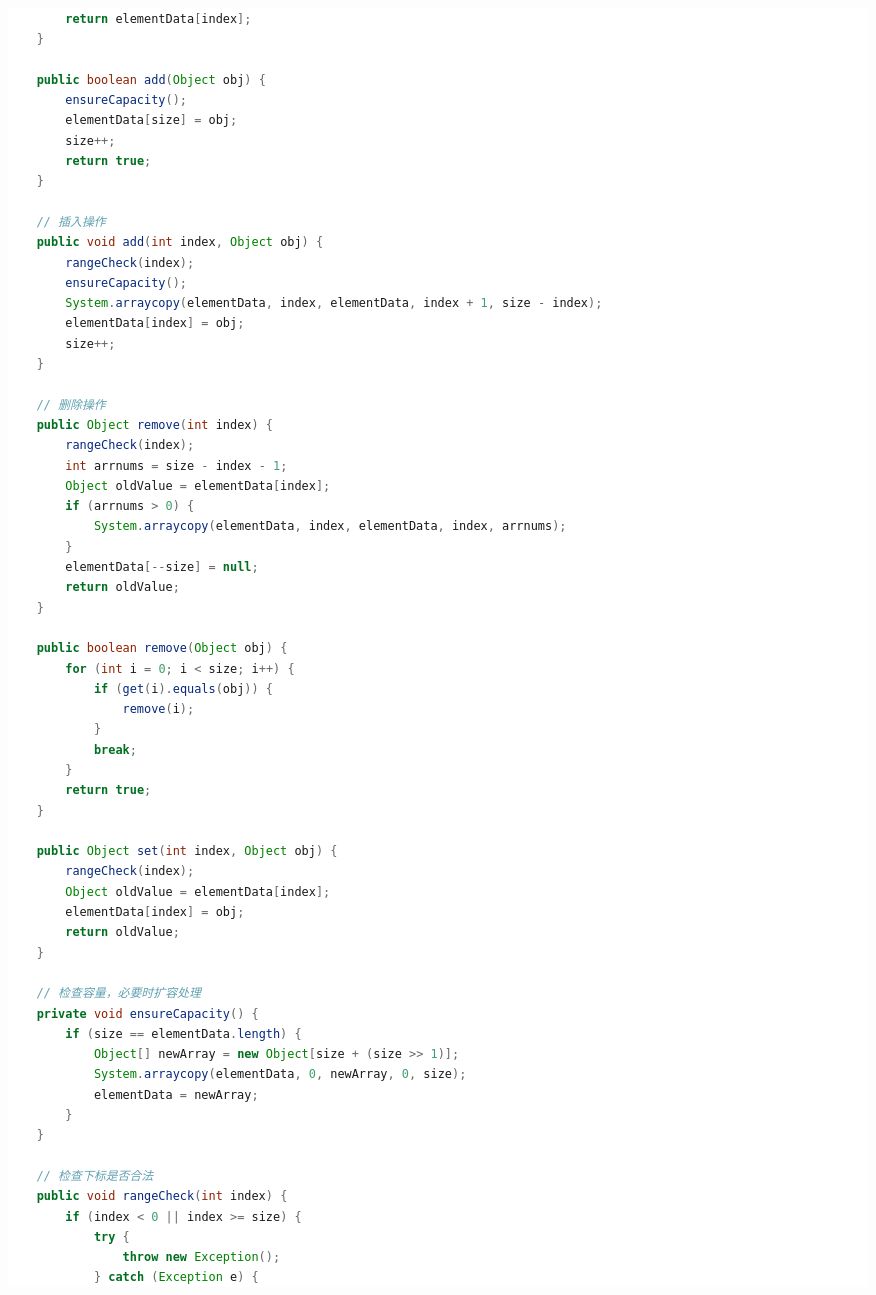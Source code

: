 ```java
        return elementData[index];  
    }  
  
    public boolean add(Object obj) {  
        ensureCapacity();  
        elementData[size] = obj;  
        size++;  
        return true;  
    }  
  
    // 插入操作  
    public void add(int index, Object obj) {  
        rangeCheck(index);  
        ensureCapacity();  
        System.arraycopy(elementData, index, elementData, index + 1, size - index);  
        elementData[index] = obj;  
        size++;  
    }  
  
    // 删除操作  
    public Object remove(int index) {  
        rangeCheck(index);  
        int arrnums = size - index - 1;  
        Object oldValue = elementData[index];  
        if (arrnums > 0) {  
            System.arraycopy(elementData, index, elementData, index, arrnums);  
        }  
        elementData[--size] = null;  
        return oldValue;  
    }  
  
    public boolean remove(Object obj) {  
        for (int i = 0; i < size; i++) {  
            if (get(i).equals(obj)) {  
                remove(i);  
            }  
            break;  
        }  
        return true;  
    }  
  
    public Object set(int index, Object obj) {  
        rangeCheck(index);  
        Object oldValue = elementData[index];  
        elementData[index] = obj;  
        return oldValue;  
    }  
  
    // 检查容量，必要时扩容处理  
    private void ensureCapacity() {  
        if (size == elementData.length) {  
            Object[] newArray = new Object[size + (size >> 1)];  
            System.arraycopy(elementData, 0, newArray, 0, size);  
            elementData = newArray;  
        }  
    }  
  
    // 检查下标是否合法  
    public void rangeCheck(int index) {  
        if (index < 0 || index >= size) {  
            try {  
                throw new Exception();  
            } catch (Exception e) {  
```